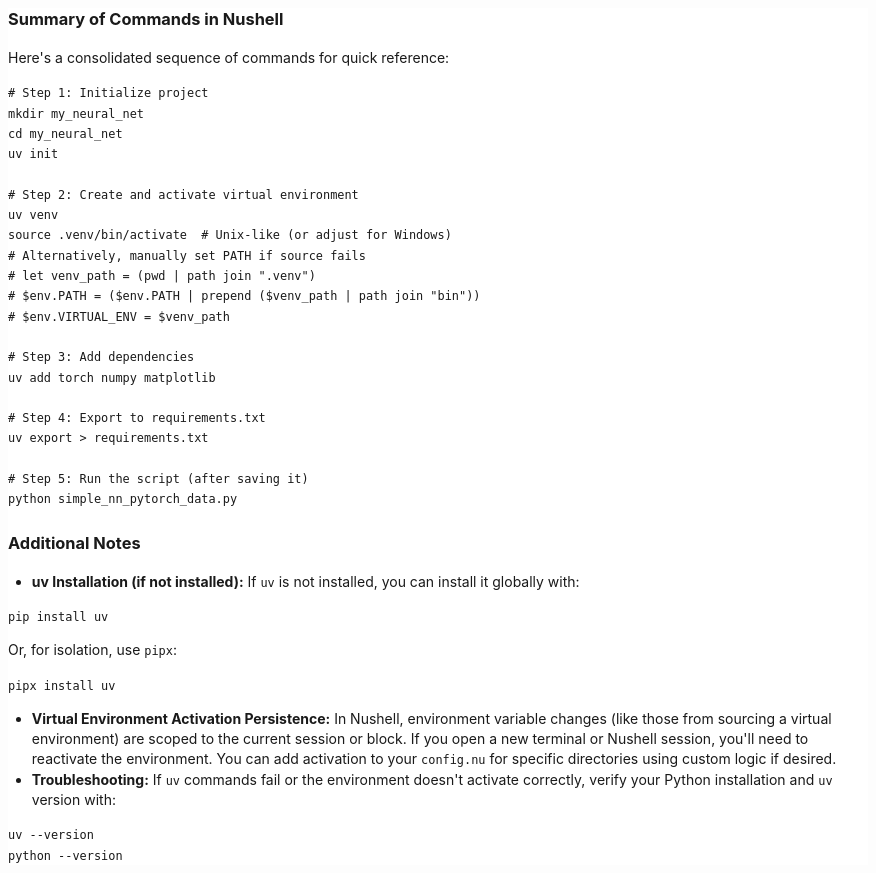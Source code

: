 ### Summary of Commands in Nushell

Here's a consolidated sequence of commands for quick reference:

```nu
# Step 1: Initialize project
mkdir my_neural_net
cd my_neural_net
uv init

# Step 2: Create and activate virtual environment
uv venv
source .venv/bin/activate  # Unix-like (or adjust for Windows)
# Alternatively, manually set PATH if source fails
# let venv_path = (pwd | path join ".venv")
# $env.PATH = ($env.PATH | prepend ($venv_path | path join "bin"))
# $env.VIRTUAL_ENV = $venv_path

# Step 3: Add dependencies
uv add torch numpy matplotlib

# Step 4: Export to requirements.txt
uv export > requirements.txt

# Step 5: Run the script (after saving it)
python simple_nn_pytorch_data.py
```

### Additional Notes

- **uv Installation (if not installed):** If `uv` is not installed, you can
  install it globally with:

```nu
pip install uv
```

Or, for isolation, use `pipx`:

```nu
pipx install uv
```

- **Virtual Environment Activation Persistence:** In Nushell, environment
  variable changes (like those from sourcing a virtual environment) are scoped
  to the current session or block. If you open a new terminal or Nushell
  session, you'll need to reactivate the environment. You can add activation to
  your `config.nu` for specific directories using custom logic if desired.
- **Troubleshooting:** If `uv` commands fail or the environment doesn't activate
  correctly, verify your Python installation and `uv` version with:

```nu
uv --version
python --version
```
